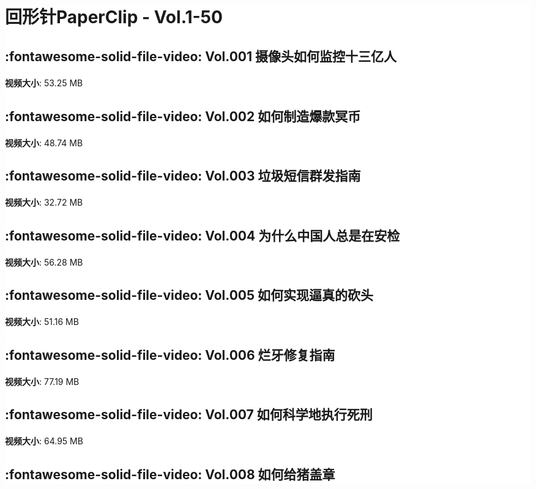 # 回形针PaperClip - Vol.1-50

## :fontawesome-solid-file-video: Vol.001 摄像头如何监控十三亿人

**视频大小**: 53.25 MB

<video id="V-72da2e872caedd1d51efd2006181ecdb" width="512" height="288" preload="none" playsinline webkit-playsinline></video>

## :fontawesome-solid-file-video: Vol.002 如何制造爆款冥币

**视频大小**: 48.74 MB

<video id="V-49c3a0c052b884e22792db8c5c2f5c7f" width="512" height="288" preload="none" playsinline webkit-playsinline></video>

## :fontawesome-solid-file-video: Vol.003 垃圾短信群发指南

**视频大小**: 32.72 MB

<video id="V-ac9a75ae65c01d46a992bd9846ee8cf5" width="512" height="288" preload="none" playsinline webkit-playsinline></video>

## :fontawesome-solid-file-video: Vol.004 为什么中国人总是在安检

**视频大小**: 56.28 MB

<video id="V-c2d03d608d685c7941a0ad265582cb98" width="512" height="288" preload="none" playsinline webkit-playsinline></video>

## :fontawesome-solid-file-video: Vol.005 如何实现逼真的砍头

**视频大小**: 51.16 MB

<video id="V-294cb94e742f48ee928d53f2041de602" width="512" height="288" preload="none" playsinline webkit-playsinline></video>

## :fontawesome-solid-file-video: Vol.006 烂牙修复指南

**视频大小**: 77.19 MB

<video id="V-cda6337f48d4debdd399248e04cb0449" width="512" height="288" preload="none" playsinline webkit-playsinline></video>

## :fontawesome-solid-file-video: Vol.007 如何科学地执行死刑

**视频大小**: 64.95 MB

<video id="V-a4cf37c87680bde10b82ebcc3d69236c" width="512" height="288" preload="none" playsinline webkit-playsinline></video>

## :fontawesome-solid-file-video: Vol.008 如何给猪盖章
